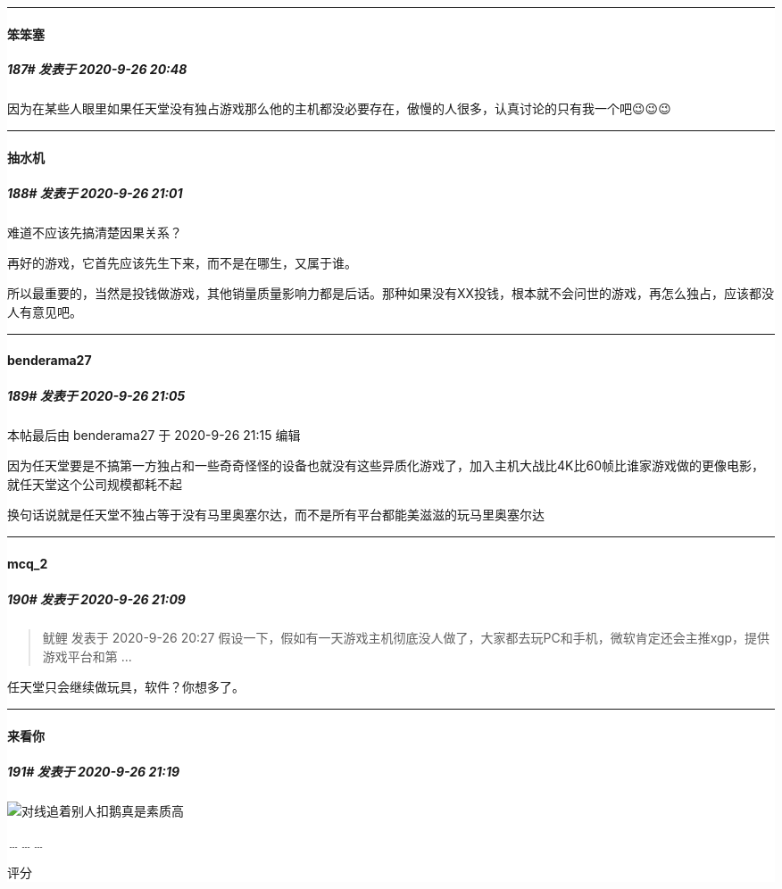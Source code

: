 
-----

####  笨笨塞  
##### 187#       发表于 2020-9-26 20:48


因为在某些人眼里如果任天堂没有独占游戏那么他的主机都没必要存在，傲慢的人很多，认真讨论的只有我一个吧😉😉😉


-----

####  抽水机  
##### 188#       发表于 2020-9-26 21:01


难道不应该先搞清楚因果关系？


再好的游戏，它首先应该先生下来，而不是在哪生，又属于谁。


所以最重要的，当然是投钱做游戏，其他销量质量影响力都是后话。那种如果没有XX投钱，根本就不会问世的游戏，再怎么独占，应该都没人有意见吧。


-----

####  benderama27  
##### 189#       发表于 2020-9-26 21:05


 本帖最后由 benderama27 于 2020-9-26 21:15 编辑 

因为任天堂要是不搞第一方独占和一些奇奇怪怪的设备也就没有这些异质化游戏了，加入主机大战比4K比60帧比谁家游戏做的更像电影，就任天堂这个公司规模都耗不起

换句话说就是任天堂不独占等于没有马里奥塞尔达，而不是所有平台都能美滋滋的玩马里奥塞尔达


-----

####  mcq_2  
##### 190#       发表于 2020-9-26 21:09


<blockquote>鱿鲤 发表于 2020-9-26 20:27
假设一下，假如有一天游戏主机彻底没人做了，大家都去玩PC和手机，微软肯定还会主推xgp，提供游戏平台和第 ...</blockquote>
任天堂只会继续做玩具，软件？你想多了。


-----

####  来看你  
##### 191#       发表于 2020-9-26 21:19


<img src="https://static.saraba1st.com/image/smiley/face2017/067.png" referrerpolicy="no-referrer">对线追着别人扣鹅真是素质高


﹍﹍﹍

评分

